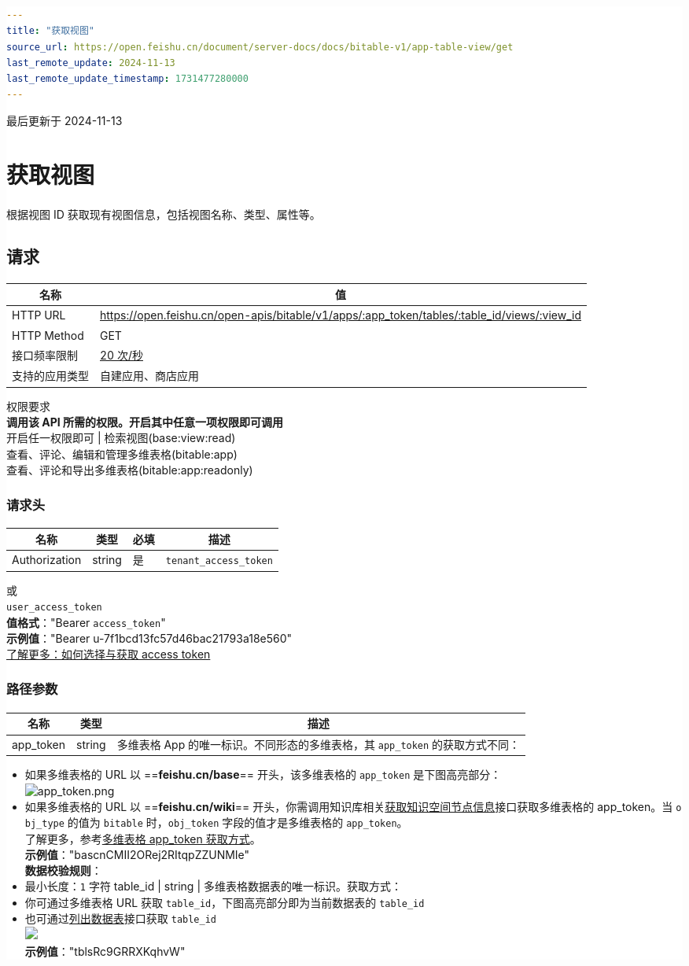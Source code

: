 ```yaml
---
title: "获取视图"
source_url: https://open.feishu.cn/document/server-docs/docs/bitable-v1/app-table-view/get
last_remote_update: 2024-11-13
last_remote_update_timestamp: 1731477280000
---
```

最后更新于 2024-11-13

# 获取视图

根据视图 ID 获取现有视图信息，包括视图名称、类型、属性等。

## 请求
名称 | 值
---|---
HTTP URL | https://open.feishu.cn/open-apis/bitable/v1/apps/:app_token/tables/:table_id/views/:view_id
HTTP Method | GET
接口频率限制 | [20 次/秒](https://open.feishu.cn/document/ukTMukTMukTM/uUzN04SN3QjL1cDN)
支持的应用类型 | 自建应用、商店应用
权限要求  
            **调用该 API 所需的权限。开启其中任意一项权限即可调用**  
            开启任一权限即可 | 检索视图(base:view:read)  
            查看、评论、编辑和管理多维表格(bitable:app)  
            查看、评论和导出多维表格(bitable:app:readonly)

### 请求头

名称 | 类型 | 必填 | 描述
--- | --- | --- | ---
Authorization | string | 是 | `tenant_access_token`  
或  
`user_access_token`  
**值格式**："Bearer `access_token`"  
**示例值**："Bearer u-7f1bcd13fc57d46bac21793a18e560"  
[了解更多：如何选择与获取 access token](https://open.feishu.cn/document/uAjLw4CM/ugTN1YjL4UTN24CO1UjN/trouble-shooting/how-to-choose-which-type-of-token-to-use)

### 路径参数

名称 | 类型 | 描述
--- | --- | ---
app_token | string | 多维表格 App 的唯一标识。不同形态的多维表格，其 `app_token` 的获取方式不同：  
- 如果多维表格的 URL 以 ==**feishu.cn/base**== 开头，该多维表格的 `app_token` 是下图高亮部分：  
    ![app_token.png](https://sf3-cn.feishucdn.com/obj/open-platform-opendoc/6916f8cfac4045ba6585b90e3afdfb0a_GxbfkJHZBa.png?height=766&lazyload=true&width=3004)  
- 如果多维表格的 URL 以 ==**feishu.cn/wiki**== 开头，你需调用知识库相关[获取知识空间节点信息](https://open.feishu.cn/document/ukTMukTMukTM/uUDN04SN0QjL1QDN/wiki-v2/space/get_node)接口获取多维表格的 app_token。当 `obj_type` 的值为 `bitable` 时，`obj_token` 字段的值才是多维表格的 `app_token`。  
了解更多，参考[多维表格 app_token 获取方式](https://open.feishu.cn/document/ukTMukTMukTM/uUDN04SN0QjL1QDN/bitable-overview#-752212c)。  
**示例值**："bascnCMII2ORej2RItqpZZUNMIe"  
**数据校验规则**：  
- 最小长度：`1` 字符
table_id | string | 多维表格数据表的唯一标识。获取方式：  
- 你可通过多维表格 URL 获取 `table_id`，下图高亮部分即为当前数据表的 `table_id`  
- 也可通过[列出数据表](https://open.feishu.cn/document/uAjLw4CM/ukTMukTMukTM/reference/bitable-v1/app-table/list)接口获取 `table_id`  
  ![](https://sf3-cn.feishucdn.com/obj/open-platform-opendoc/18741fe2a0d3cafafaf9949b263bb57d_yD1wkOrSju.png?height=746&lazyload=true&maxWidth=700&width=2976)  
**示例值**："tblsRc9GRRXKqhvW"